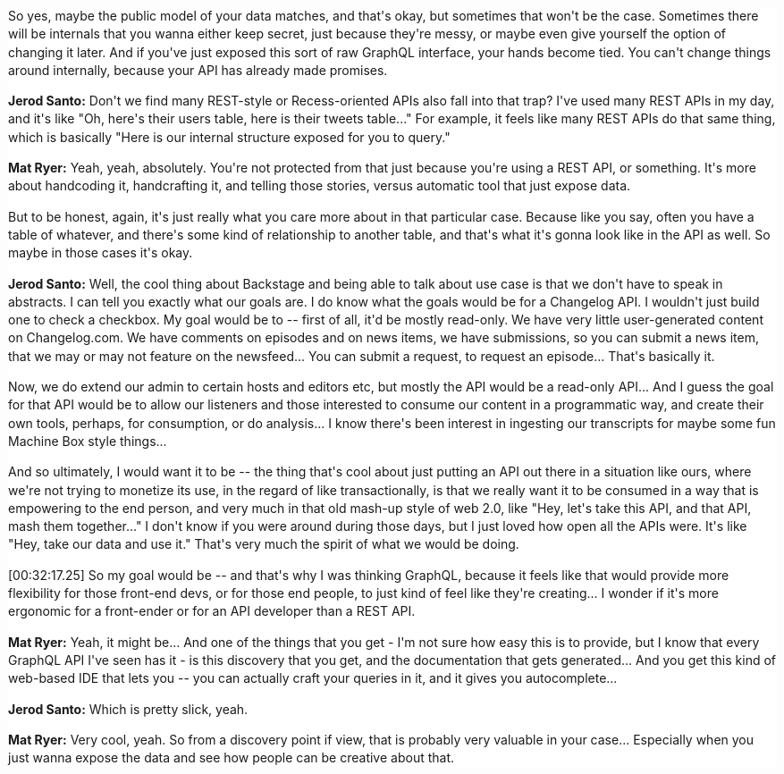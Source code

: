 So yes, maybe the public model of your data matches, and that's okay, but sometimes that won't be the case. Sometimes there will be internals that you wanna either keep secret, just because they're messy, or maybe even give yourself the option of changing it later. And if you've just exposed this sort of raw GraphQL interface, your hands become tied. You can't change things around internally, because your API has already made promises.

**Jerod Santo:** Don't we find many REST-style or Recess-oriented APIs also fall into that trap? I've used many REST APIs in my day, and it's like "Oh, here's their users table, here is their tweets table..." For example, it feels like many REST APIs do that same thing, which is basically "Here is our internal structure exposed for you to query."

**Mat Ryer:** Yeah, yeah, absolutely. You're not protected from that just because you're using a REST API, or something. It's more about handcoding it, handcrafting it, and telling those stories, versus automatic tool that just expose data.

But to be honest, again, it's just really what you care more about in that particular case. Because like you say, often you have a table of whatever, and there's some kind of relationship to another table, and that's what it's gonna look like in the API as well. So maybe in those cases it's okay.

**Jerod Santo:** Well, the cool thing about Backstage and being able to talk about use case is that we don't have to speak in abstracts. I can tell you exactly what our goals are. I do know what the goals would be for a Changelog API. I wouldn't just build one to check a checkbox. My goal would be to -- first of all, it'd be mostly read-only. We have very little user-generated content on Changelog.com. We have comments on episodes and on news items, we have submissions, so you can submit a news item, that we may or may not feature on the newsfeed... You can submit a request, to request an episode... That's basically it.

Now, we do extend our admin to certain hosts and editors etc, but mostly the API would be a read-only API... And I guess the goal for that API would be to allow our listeners and those interested to consume our content in a programmatic way, and create their own tools, perhaps, for consumption, or do analysis... I know there's been interest in ingesting our transcripts for maybe some fun Machine Box style things...

And so ultimately, I would want it to be -- the thing that's cool about just putting an API out there in a situation like ours, where we're not trying to monetize its use, in the regard of like transactionally, is that we really want it to be consumed in a way that is empowering to the end person, and very much in that old mash-up style of web 2.0, like "Hey, let's take this API, and that API, mash them together..." I don't know if you were around during those days, but I just loved how open all the APIs were. It's like "Hey, take our data and use it." That's very much the spirit of what we would be doing.

\[00:32:17.25\] So my goal would be -- and that's why I was thinking GraphQL, because it feels like that would provide more flexibility for those front-end devs, or for those end people, to just kind of feel like they're creating... I wonder if it's more ergonomic for a front-ender or for an API developer than a REST API.

**Mat Ryer:** Yeah, it might be... And one of the things that you get - I'm not sure how easy this is to provide, but I know that every GraphQL API I've seen has it - is this discovery that you get, and the documentation that gets generated... And you get this kind of web-based IDE that lets you -- you can actually craft your queries in it, and it gives you autocomplete...

**Jerod Santo:** Which is pretty slick, yeah.

**Mat Ryer:** Very cool, yeah. So from a discovery point if view, that is probably very valuable in your case... Especially when you just wanna expose the data and see how people can be creative about that.
